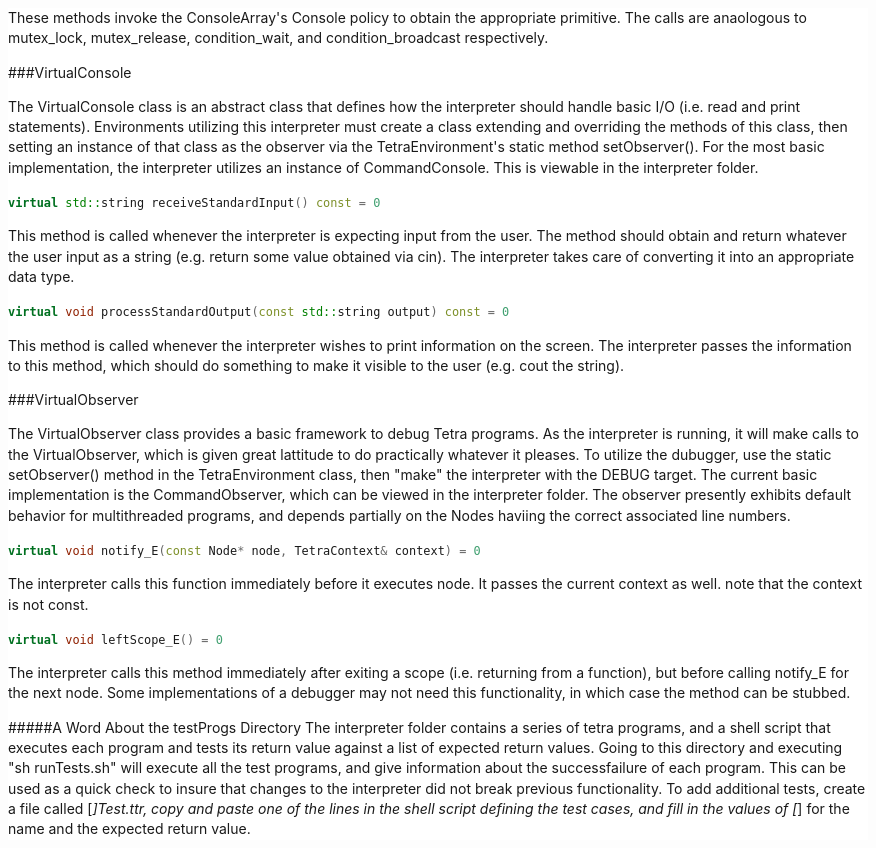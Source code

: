 These methods invoke the ConsoleArray's Console policy to obtain the appropriate primitive. The calls are anaologous to mutex_lock, mutex_release, condition_wait, and condition_broadcast respectively.

###VirtualConsole

The VirtualConsole class is an abstract class that defines how the interpreter should handle basic I/O (i.e. read and print statements). Environments utilizing this interpreter must create a class extending and overriding the methods of this class, then setting an instance of that class as the observer via the TetraEnvironment's static method setObserver(). For the most basic implementation, the interpreter utilizes an instance of CommandConsole. This is viewable in the interpreter folder.

```cpp
virtual std::string receiveStandardInput() const = 0
```

This method is called whenever the interpreter is expecting input from the user. The method should obtain and return whatever the user input as a string (e.g. return some value obtained via cin). The interpreter takes care of converting it into an appropriate data type.

```cpp
virtual void processStandardOutput(const std::string output) const = 0
```

This method is called whenever the interpreter wishes to print information on the screen. The interpreter passes the information to this method, which should do something to make it visible to the user (e.g. cout the string).

###VirtualObserver

The VirtualObserver class provides a basic framework to debug Tetra programs. As the interpreter is running, it will make calls to the VirtualObserver, which is given great lattitude to do practically whatever it pleases. To utilize the dubugger, use the static setObserver() method in the TetraEnvironment class, then "make" the interpreter with the DEBUG target. The current basic implementation is the CommandObserver, which can be viewed in the interpreter folder. The observer presently exhibits default behavior for multithreaded programs, and depends partially on the Nodes haviing the correct associated line numbers.

```cpp
virtual void notify_E(const Node* node, TetraContext& context) = 0
```

The interpreter calls this function immediately before it executes node. It passes the current context as well. note that the context is not const.

```cpp
virtual void leftScope_E() = 0
```

The interpreter calls this method immediately after exiting a scope (i.e. returning from a function), but before calling notify_E for the next node. Some implementations of a debugger may not need this functionality, in which case the method can be stubbed.

#####A Word About the testProgs Directory
The interpreter folder contains a series of tetra programs, and a shell script that executes each program and tests its return value against a list of expected return values. Going to this directory and executing "sh runTests.sh" will execute all the test programs, and give information about the successfailure of each program. This can be used as a quick check to insure that changes to the interpreter did not break previous functionality. To add additional tests, create a file called [*]Test.ttr, copy and paste one of the lines in the shell script defining the test cases, and fill in the values of [*] for the name and the expected return value.
